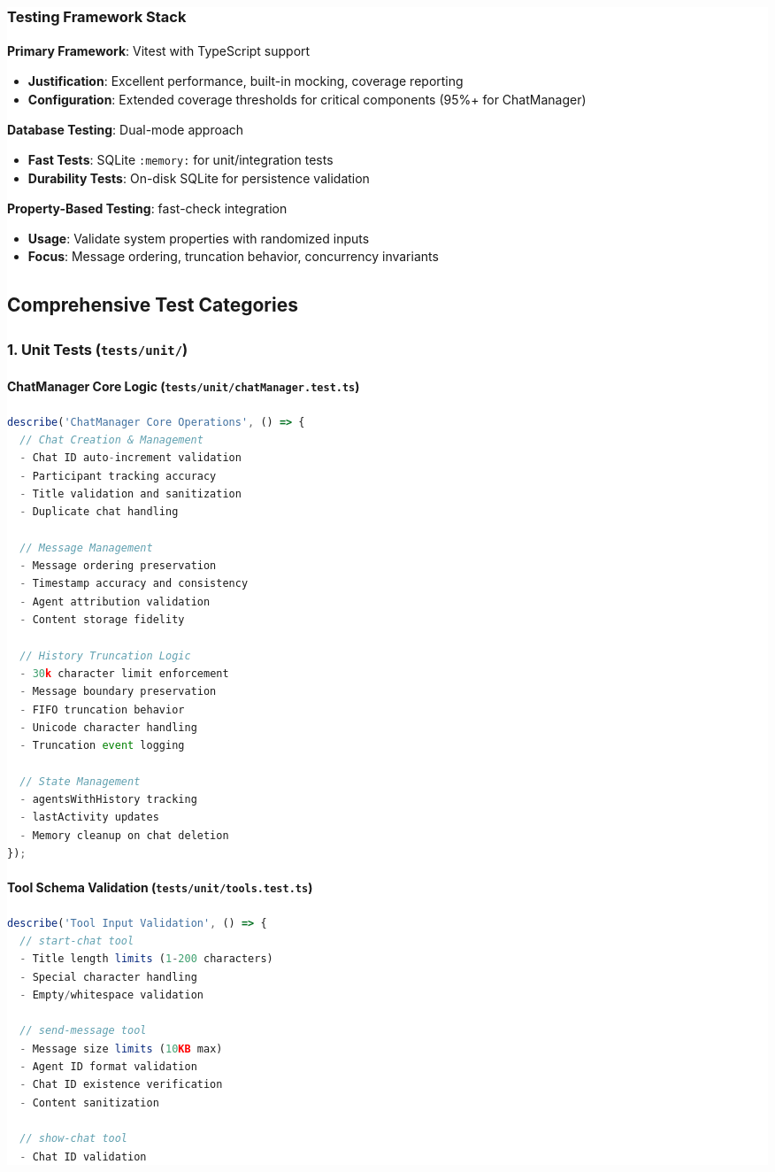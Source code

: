 ### Testing Framework Stack

**Primary Framework**: Vitest with TypeScript support
- **Justification**: Excellent performance, built-in mocking, coverage reporting
- **Configuration**: Extended coverage thresholds for critical components (95%+ for ChatManager)

**Database Testing**: Dual-mode approach
- **Fast Tests**: SQLite `:memory:` for unit/integration tests
- **Durability Tests**: On-disk SQLite for persistence validation

**Property-Based Testing**: fast-check integration
- **Usage**: Validate system properties with randomized inputs
- **Focus**: Message ordering, truncation behavior, concurrency invariants

## Comprehensive Test Categories

### 1. Unit Tests (`tests/unit/`)

#### ChatManager Core Logic (`tests/unit/chatManager.test.ts`)
```typescript
describe('ChatManager Core Operations', () => {
  // Chat Creation & Management
  - Chat ID auto-increment validation
  - Participant tracking accuracy
  - Title validation and sanitization
  - Duplicate chat handling
  
  // Message Management
  - Message ordering preservation
  - Timestamp accuracy and consistency
  - Agent attribution validation
  - Content storage fidelity
  
  // History Truncation Logic
  - 30k character limit enforcement
  - Message boundary preservation
  - FIFO truncation behavior
  - Unicode character handling
  - Truncation event logging
  
  // State Management
  - agentsWithHistory tracking
  - lastActivity updates
  - Memory cleanup on chat deletion
});
```

#### Tool Schema Validation (`tests/unit/tools.test.ts`)
```typescript
describe('Tool Input Validation', () => {
  // start-chat tool
  - Title length limits (1-200 characters)
  - Special character handling
  - Empty/whitespace validation
  
  // send-message tool
  - Message size limits (10KB max)
  - Agent ID format validation
  - Chat ID existence verification
  - Content sanitization
  
  // show-chat tool
  - Chat ID validation
```